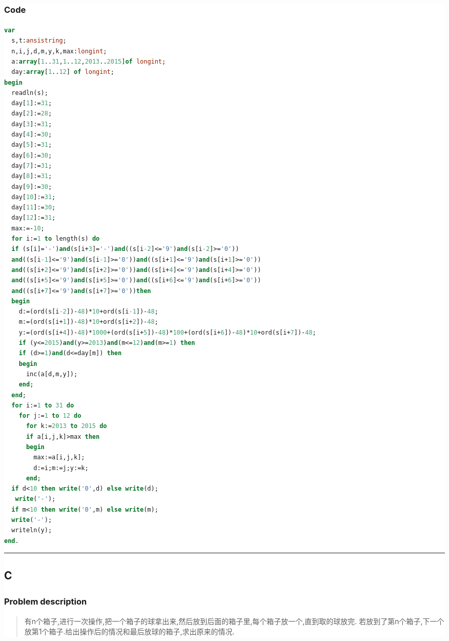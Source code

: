 ### Code
```pas
var
  s,t:ansistring;
  n,i,j,d,m,y,k,max:longint;
  a:array[1..31,1..12,2013..2015]of longint;
  day:array[1..12] of longint;
begin
  readln(s);
  day[1]:=31;
  day[2]:=28;
  day[3]:=31;
  day[4]:=30;
  day[5]:=31;
  day[6]:=30;
  day[7]:=31;
  day[8]:=31;
  day[9]:=30;
  day[10]:=31;
  day[11]:=30;
  day[12]:=31;
  max:=-10;
  for i:=1 to length(s) do
  if (s[i]='-')and(s[i+3]='-')and((s[i-2]<='9')and(s[i-2]>='0'))
  and((s[i-1]<='9')and(s[i-1]>='0'))and((s[i+1]<='9')and(s[i+1]>='0'))
  and((s[i+2]<='9')and(s[i+2]>='0'))and((s[i+4]<='9')and(s[i+4]>='0'))
  and((s[i+5]<='9')and(s[i+5]>='0'))and((s[i+6]<='9')and(s[i+6]>='0'))
  and((s[i+7]<='9')and(s[i+7]>='0'))then
  begin
    d:=(ord(s[i-2])-48)*10+ord(s[i-1])-48;
    m:=(ord(s[i+1])-48)*10+ord(s[i+2])-48;
    y:=(ord(s[i+4])-48)*1000+(ord(s[i+5])-48)*100+(ord(s[i+6])-48)*10+ord(s[i+7])-48;
    if (y<=2015)and(y>=2013)and(m<=12)and(m>=1) then
    if (d>=1)and(d<=day[m]) then
    begin
      inc(a[d,m,y]);
    end;
  end;
  for i:=1 to 31 do
    for j:=1 to 12 do
      for k:=2013 to 2015 do
      if a[i,j,k]>max then
      begin
        max:=a[i,j,k];
        d:=i;m:=j;y:=k;
      end;
  if d<10 then write('0',d) else write(d);
   write('-');
  if m<10 then write('0',m) else write(m);
  write('-');
  writeln(y);
end.
```
*****
## C
### Problem description
>有n个箱子,进行一次操作,把一个箱子的球拿出来,然后放到后面的箱子里,每个箱子放一个,直到取的球放完.
若放到了第n个箱子,下一个放第1个箱子.给出操作后的情况和最后放球的箱子,求出原来的情况.
